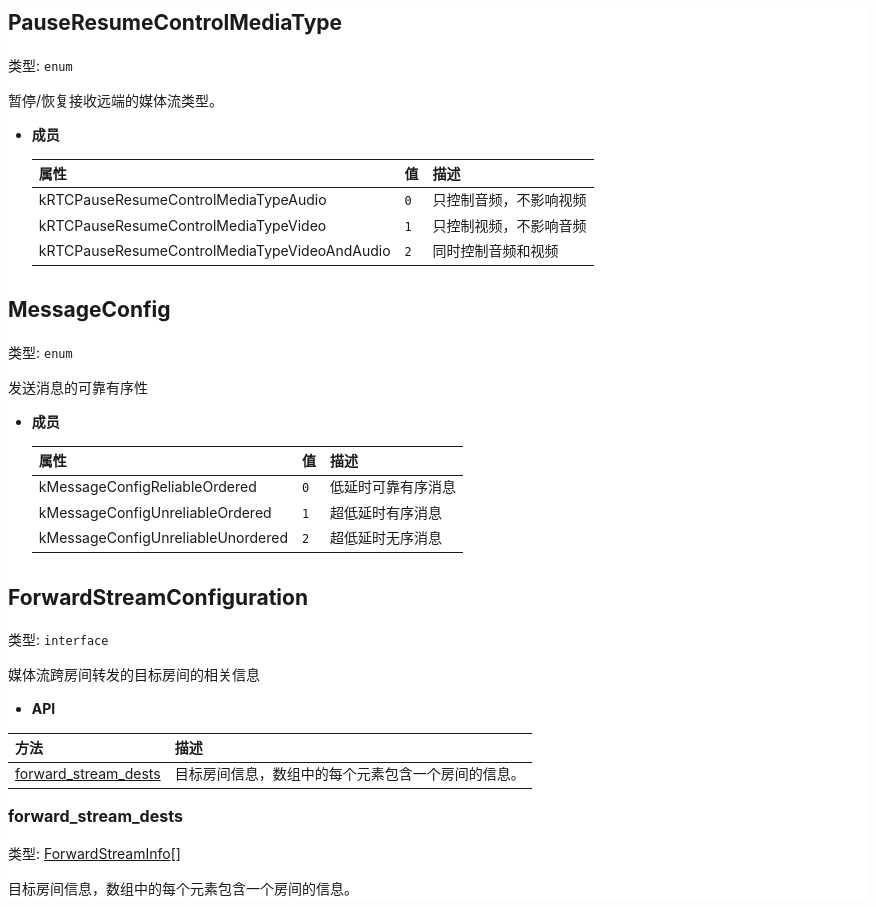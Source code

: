 
## PauseResumeControlMediaType <span id="pauseresumecontrolmediatype"></span>

类型: `enum`

暂停/恢复接收远端的媒体流类型。

- **成员**

  | 属性 | 值 | 描述 |
  | :-- | :-- | :-- |
  | kRTCPauseResumeControlMediaTypeAudio | `0` | 只控制音频，不影响视频 |
  | kRTCPauseResumeControlMediaTypeVideo | `1` | 只控制视频，不影响音频 |
  | kRTCPauseResumeControlMediaTypeVideoAndAudio | `2` | 同时控制音频和视频 |


## MessageConfig <span id="messageconfig"></span>

类型: `enum`

发送消息的可靠有序性

- **成员**

  | 属性 | 值 | 描述 |
  | :-- | :-- | :-- |
  | kMessageConfigReliableOrdered | `0` | 低延时可靠有序消息 |
  | kMessageConfigUnreliableOrdered | `1` | 超低延时有序消息 |
  | kMessageConfigUnreliableUnordered | `2` | 超低延时无序消息 |


## ForwardStreamConfiguration <span id="forwardstreamconfiguration"></span>

类型: `interface`

媒体流跨房间转发的目标房间的相关信息

- **API**

| 方法 | 描述 |
| :-- | :-- |
| [forward_stream_dests](#forwardstreamconfiguration-forward_stream_dests) | 目标房间信息，数组中的每个元素包含一个房间的信息。 |

<p style="font-size: 16px;font-weight: bolder;"> forward_stream_dests <span id="forwardstreamconfiguration-forward_stream_dests"></span></p> 

类型: [ForwardStreamInfo](#forwardstreaminfo)[]

目标房间信息，数组中的每个元素包含一个房间的信息。

